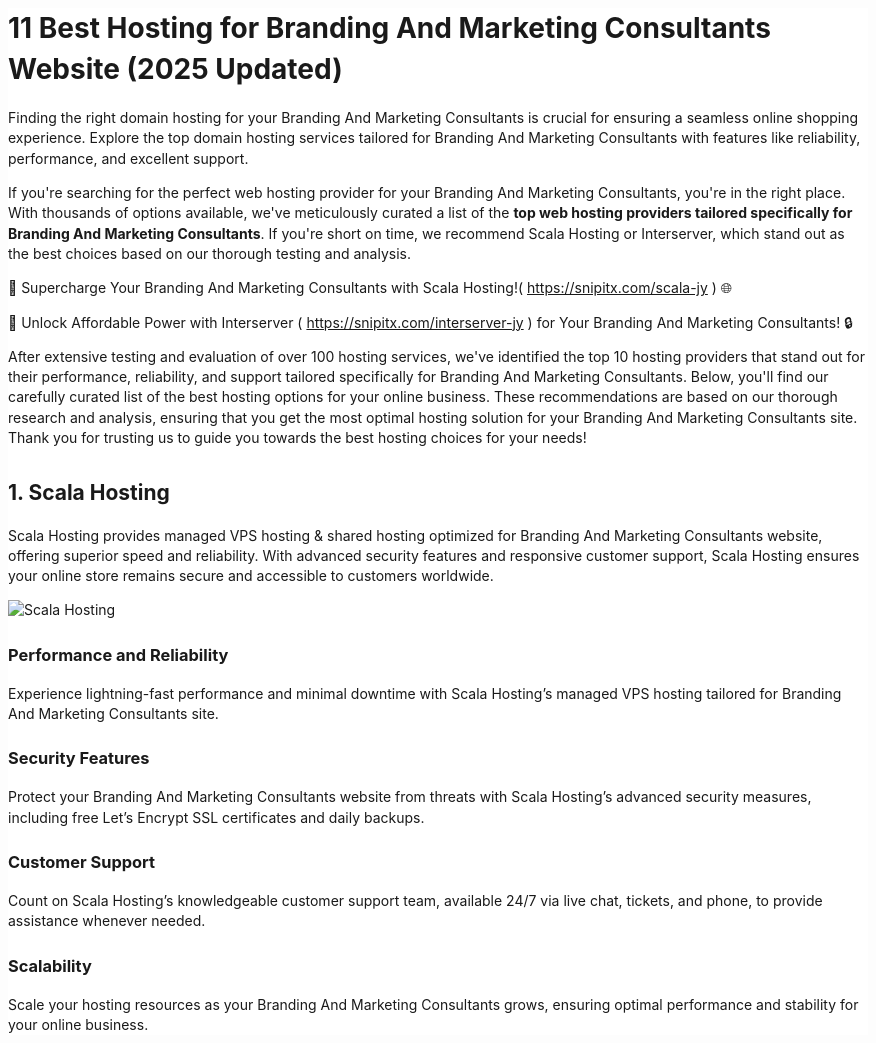 # 11 Best Hosting for Branding And Marketing Consultants Website (2025 Updated)

Finding the right domain hosting for your Branding And Marketing Consultants is crucial for ensuring a seamless online shopping experience. Explore the top domain hosting services tailored for Branding And Marketing Consultants with features like reliability, performance, and excellent support.

If you're searching for the perfect web hosting provider for your Branding And Marketing Consultants, you're in the right place. With thousands of options available, we've meticulously curated a list of the **top web hosting providers tailored specifically for Branding And Marketing Consultants**. If you're short on time, we recommend Scala Hosting or Interserver, which stand out as the best choices based on our thorough testing and analysis.

🚀 Supercharge Your Branding And Marketing Consultants with Scala Hosting!( https://snipitx.com/scala-jy ) 🌐 

💸 Unlock Affordable Power with Interserver ( https://snipitx.com/interserver-jy ) for Your Branding And Marketing Consultants! 🔒

After extensive testing and evaluation of over 100 hosting services, we've identified the top 10 hosting providers that stand out for their performance, reliability, and support tailored specifically for Branding And Marketing Consultants. Below, you'll find our carefully curated list of the best hosting options for your online business. These recommendations are based on our thorough research and analysis, ensuring that you get the most optimal hosting solution for your Branding And Marketing Consultants site. Thank you for trusting us to guide you towards the best hosting choices for your needs!

## 1. Scala Hosting

Scala Hosting provides managed VPS hosting & shared hosting optimized for Branding And Marketing Consultants website, offering superior speed and reliability. With advanced security features and responsive customer support, Scala Hosting ensures your online store remains secure and accessible to customers worldwide.

![Scala Hosting](https://i.imgur.com/uJ5JIK3.png "Scala Web Hosting")

### Performance and Reliability
Experience lightning-fast performance and minimal downtime with Scala Hosting’s managed VPS hosting tailored for Branding And Marketing Consultants site.

### Security Features
Protect your Branding And Marketing Consultants website from threats with Scala Hosting’s advanced security measures, including free Let’s Encrypt SSL certificates and daily backups.

### Customer Support
Count on Scala Hosting’s knowledgeable customer support team, available 24/7 via live chat, tickets, and phone, to provide assistance whenever needed.

### Scalability
Scale your hosting resources as your Branding And Marketing Consultants grows, ensuring optimal performance and stability for your online business.
